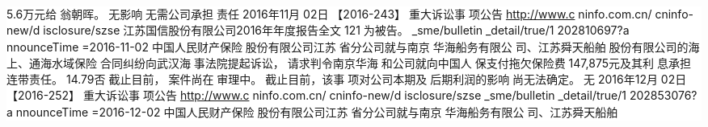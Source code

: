 5.6万元给
翁朝晖。
无影响
无需公司承担
责任
2016年11月
02日
【2016-243】
重大诉讼事
项公告
http://www.c
ninfo.com.cn/
cninfo-new/d
isclosure/szse
江苏国信股份有限公司2016年年度报告全文
121
为被告。
_sme/bulletin
_detail/true/1
202810697?a
nnounceTime
=2016-11-02
中国人民财产保险
股份有限公司江苏
省分公司就与南京
华海船务有限公
司、江苏舜天船舶
股份有限公司的海
上、通海水域保险
合同纠纷向武汉海
事法院提起诉讼，
请求判令南京华海
和公司就向中国人
保支付拖欠保险费
147,875元及其利
息承担连带责任。
14.79否
截止目前，
案件尚在
审理中。
截止目前，该事
项对公司本期及
后期利润的影响
尚无法确定。
无
2016年12月
02日
【2016-252】
重大诉讼事
项公告
http://www.c
ninfo.com.cn/
cninfo-new/d
isclosure/szse
_sme/bulletin
_detail/true/1
202853076?a
nnounceTime
=2016-12-02
中国人民财产保险
股份有限公司江苏
省分公司就与南京
华海船务有限公
司、江苏舜天船舶